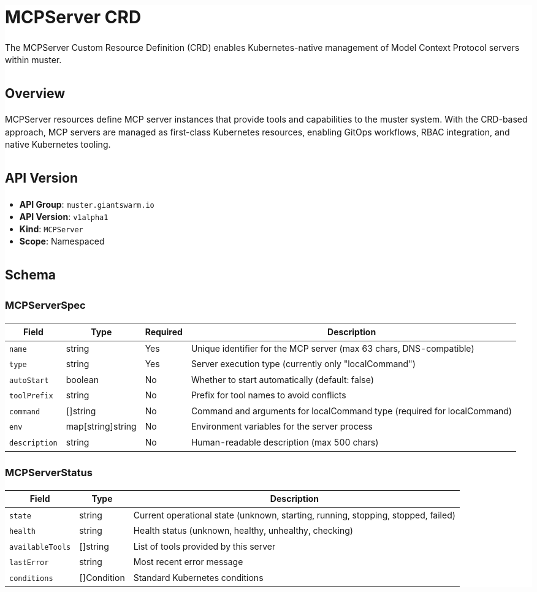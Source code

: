 # MCPServer CRD

The MCPServer Custom Resource Definition (CRD) enables Kubernetes-native management of Model Context Protocol servers within muster.

## Overview

MCPServer resources define MCP server instances that provide tools and capabilities to the muster system. With the CRD-based approach, MCP servers are managed as first-class Kubernetes resources, enabling GitOps workflows, RBAC integration, and native Kubernetes tooling.

## API Version

- **API Group**: `muster.giantswarm.io`
- **API Version**: `v1alpha1`
- **Kind**: `MCPServer`
- **Scope**: Namespaced

## Schema

### MCPServerSpec

| Field | Type | Required | Description |
|-------|------|----------|-------------|
| `name` | string | Yes | Unique identifier for the MCP server (max 63 chars, DNS-compatible) |
| `type` | string | Yes | Server execution type (currently only "localCommand") |
| `autoStart` | boolean | No | Whether to start automatically (default: false) |
| `toolPrefix` | string | No | Prefix for tool names to avoid conflicts |
| `command` | []string | No | Command and arguments for localCommand type (required for localCommand) |
| `env` | map[string]string | No | Environment variables for the server process |
| `description` | string | No | Human-readable description (max 500 chars) |

### MCPServerStatus

| Field | Type | Description |
|-------|------|-------------|
| `state` | string | Current operational state (unknown, starting, running, stopping, stopped, failed) |
| `health` | string | Health status (unknown, healthy, unhealthy, checking) |
| `availableTools` | []string | List of tools provided by this server |
| `lastError` | string | Most recent error message |
| `conditions` | []Condition | Standard Kubernetes conditions |
